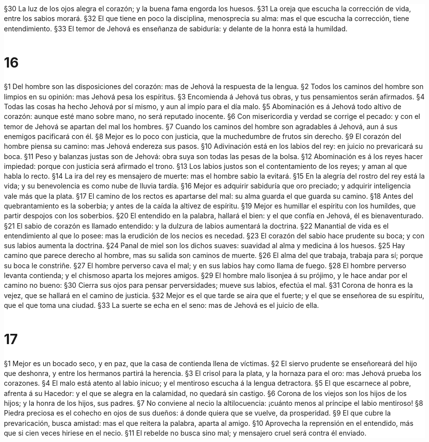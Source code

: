 §30 La luz de los ojos alegra el corazón; y la buena fama engorda los huesos. 
§31 La oreja que escucha la corrección de vida, entre los sabios morará. 
§32 El que tiene en poco la disciplina, menosprecia su alma: mas el que escucha la corrección, tiene entendimiento. 
§33 El temor de Jehová es enseñanza de sabiduría: y delante de la honra está la humildad. 

# 16 
§1 Del hombre son las disposiciones del corazón: mas de Jehová la respuesta de la lengua. 
§2 Todos los caminos del hombre son limpios en su opinión: mas Jehová pesa los espíritus. 
§3 Encomienda á Jehová tus obras, y tus pensamientos serán afirmados. 
§4 Todas las cosas ha hecho Jehová por sí mismo, y aun al impío para el día malo. 
§5 Abominación es á Jehová todo altivo de corazón: aunque esté mano sobre mano, no será reputado inocente. 
§6 Con misericordia y verdad se corrige el pecado: y con el temor de Jehová se apartan del mal los hombres. 
§7 Cuando los caminos del hombre son agradables á Jehová, aun á sus enemigos pacificará con él. 
§8 Mejor es lo poco con justicia, que la muchedumbre de frutos sin derecho. 
§9 El corazón del hombre piensa su camino: mas Jehová endereza sus pasos. 
§10 Adivinación está en los labios del rey: en juicio no prevaricará su boca. 
§11 Peso y balanzas justas son de Jehová: obra suya son todas las pesas de la bolsa. 
§12 Abominación es á los reyes hacer impiedad: porque con justicia será afirmado el trono. 
§13 Los labios justos son el contentamiento de los reyes; y aman al que habla lo recto. 
§14 La ira del rey es mensajero de muerte: mas el hombre sabio la evitará. 
§15 En la alegría del rostro del rey está la vida; y su benevolencia es como nube de lluvia tardía. 
§16 Mejor es adquirir sabiduría que oro preciado; y adquirir inteligencia vale más que la plata. 
§17 El camino de los rectos es apartarse del mal: su alma guarda el que guarda su camino. 
§18 Antes del quebrantamiento es la soberbia; y antes de la caída la altivez de espíritu. 
§19 Mejor es humillar el espíritu con los humildes, que partir despojos con los soberbios. 
§20 El entendido en la palabra, hallará el bien: y el que confía en Jehová, él es bienaventurado. 
§21 El sabio de corazón es llamado entendido: y la dulzura de labios aumentará la doctrina. 
§22 Manantial de vida es el entendimiento al que lo posee: mas la erudición de los necios es necedad. 
§23 El corazón del sabio hace prudente su boca; y con sus labios aumenta la doctrina. 
§24 Panal de miel son los dichos suaves: suavidad al alma y medicina á los huesos. 
§25 Hay camino que parece derecho al hombre, mas su salida son caminos de muerte. 
§26 El alma del que trabaja, trabaja para sí; porque su boca le constriñe. 
§27 El hombre perverso cava el mal; y en sus labios hay como llama de fuego. 
§28 El hombre perverso levanta contienda; y el chismoso aparta los mejores amigos. 
§29 El hombre malo lisonjea á su prójimo, y le hace andar por el camino no bueno: 
§30 Cierra sus ojos para pensar perversidades; mueve sus labios, efectúa el mal. 
§31 Corona de honra es la vejez, que se hallará en el camino de justicia. 
§32 Mejor es el que tarde se aira que el fuerte; y el que se enseñorea de su espíritu, que el que toma una ciudad. 
§33 La suerte se echa en el seno: mas de Jehová es el juicio de ella. 

# 17 
§1 Mejor es un bocado seco, y en paz, que la casa de contienda llena de víctimas. 
§2 El siervo prudente se enseñoreará del hijo que deshonra, y entre los hermanos partirá la herencia. 
§3 El crisol para la plata, y la hornaza para el oro: mas Jehová prueba los corazones. 
§4 El malo está atento al labio inicuo; y el mentiroso escucha á la lengua detractora. 
§5 El que escarnece al pobre, afrenta á su Hacedor: y el que se alegra en la calamidad, no quedará sin castigo. 
§6 Corona de los viejos son los hijos de los hijos; y la honra de los hijos, sus padres. 
§7 No conviene al necio la altilocuencia: ¡cuánto menos al príncipe el labio mentiroso! 
§8 Piedra preciosa es el cohecho en ojos de sus dueños: á donde quiera que se vuelve, da prosperidad. 
§9 El que cubre la prevaricación, busca amistad: mas el que reitera la palabra, aparta al amigo. 
§10 Aprovecha la reprensión en el entendido, más que si cien veces hiriese en el necio. 
§11 El rebelde no busca sino mal; y mensajero cruel será contra él enviado. 